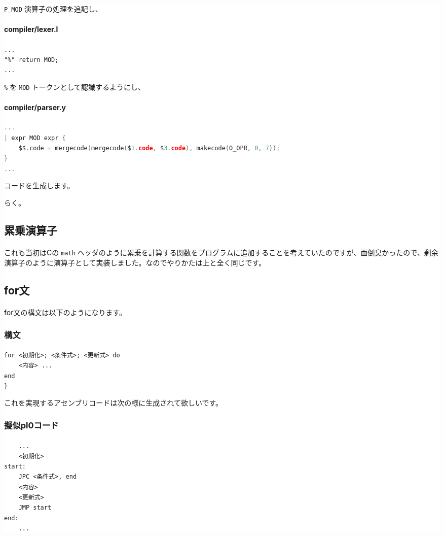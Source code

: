 `P_MOD` 演算子の処理を追記し、

#### compiler/lexer.l
```
...
"%" return MOD;
...
```

`%` を `MOD` トークンとして認識するようにし、

#### compiler/parser.y
```c
...
| expr MOD expr {
    $$.code = mergecode(mergecode($1.code, $3.code), makecode(O_OPR, 0, 7));
}
...
```

コードを生成します。

らく。

## 累乗演算子
これも当初はCの `math` ヘッダのように累乗を計算する関数をプログラムに追加することを考えていたのですが、面倒臭かったので、剰余演算子のように演算子として実装しました。なのでやりかたは上と全く同じです。

## for文

for文の構文は以下のようになります。

### 構文
```
for <初期化>; <条件式>; <更新式> do
    <内容> ...
end
}
```

これを実現するアセンブリコードは次の様に生成されて欲しいです。

### 擬似pl0コード
```
    ...
    <初期化>
start:
    JPC <条件式>, end
    <内容>
    <更新式>
    JMP start
end:
    ...
```
